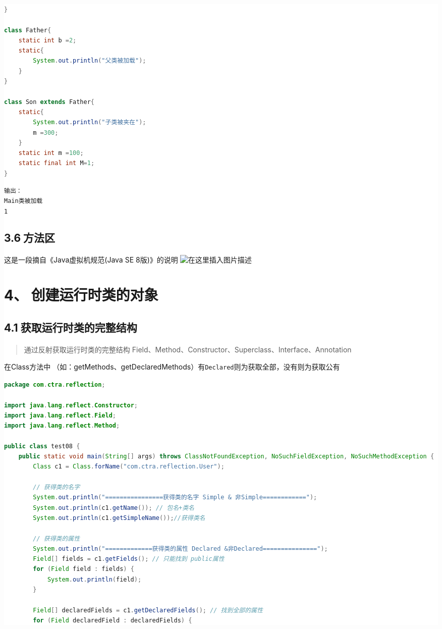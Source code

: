 ```java
}

class Father{
    static int b =2;
    static{
        System.out.println("父类被加载");
    }
}

class Son extends Father{
    static{
        System.out.println("子类被夹在");
        m =300;
    }
    static int m =100;
    static final int M=1;
}
```
	输出：
	Main类被加载
	1



## 3.6 方法区
这是一段摘自《Java虚拟机规范(Java SE 8版)》的说明
![在这里插入图片描述](https://img-blog.csdnimg.cn/20200513223333802.png?x-oss-process=image/watermark,type_ZmFuZ3poZW5naGVpdGk,shadow_10,text_aHR0cHM6Ly9ibG9nLmNzZG4ubmV0L3dhbmdsZWkxOTg5MTIxMA==,size_16,color_FFFFFF,t_70)

# 4、 创建运行时类的对象
## 4.1 获取运行时类的完整结构
>通过反射获取运行时类的完整结构
>Field、Method、Constructor、Superclass、Interface、Annotation

在Class方法中 （如：getMethods、getDeclaredMethods）有`Declared`则为获取全部，没有则为获取公有

```java
package com.ctra.reflection;

import java.lang.reflect.Constructor;
import java.lang.reflect.Field;
import java.lang.reflect.Method;

public class test08 {
    public static void main(String[] args) throws ClassNotFoundException, NoSuchFieldException, NoSuchMethodException {
        Class c1 = Class.forName("com.ctra.reflection.User");

        // 获得类的名字
        System.out.println("================获得类的名字 Simple & 非Simple============");
        System.out.println(c1.getName()); // 包名+类名
        System.out.println(c1.getSimpleName());//获得类名

        // 获得类的属性
        System.out.println("=============获得类的属性 Declared &非Declared===============");
        Field[] fields = c1.getFields(); // 只能找到 public属性
        for (Field field : fields) {
            System.out.println(field);
        }

        Field[] declaredFields = c1.getDeclaredFields(); // 找到全部的属性
        for (Field declaredField : declaredFields) {
```